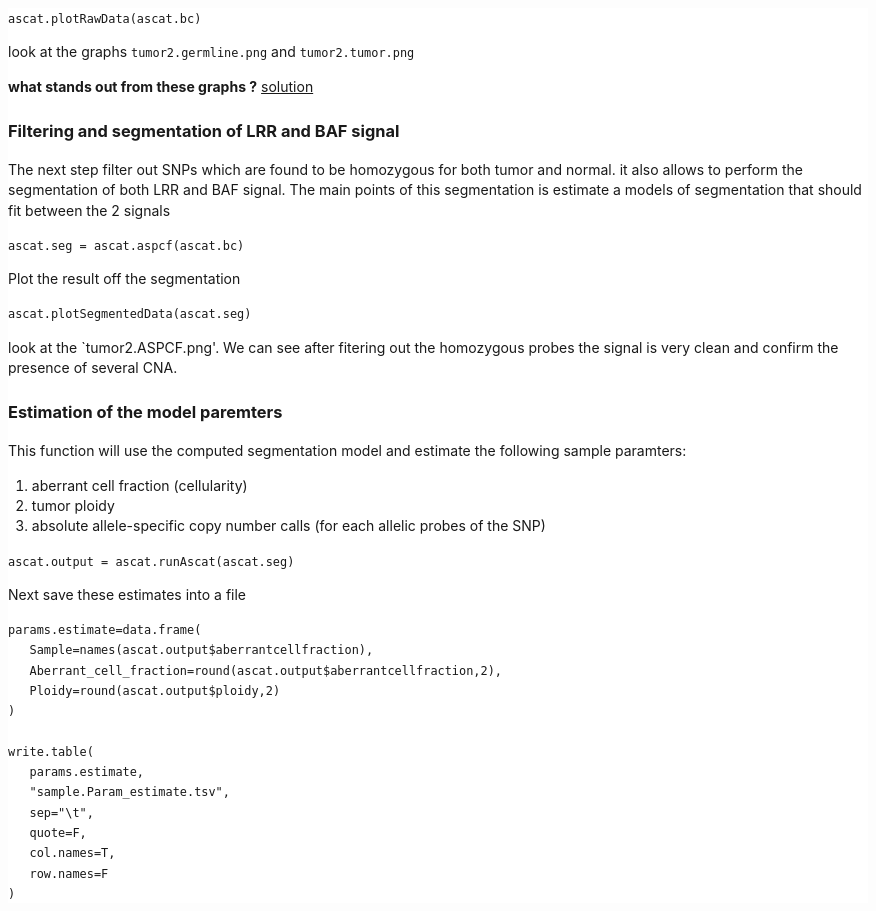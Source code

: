 ```{.R}
ascat.plotRawData(ascat.bc)

```

look at the graphs `tumor2.germline.png` and `tumor2.tumor.png`

**what stands out from these graphs ?** [solution](solutions/__rawPlot.md)

### Filtering and segmentation of LRR and BAF signal
The next step filter out SNPs which are found to be homozygous for both tumor and normal. it also allows to perform the segmentation of both LRR and BAF signal. The main points of this segmentation is estimate a models of segmentation that should fit between the 2 signals

```{.R}
ascat.seg = ascat.aspcf(ascat.bc)

```

Plot the result off the segmentation

```{.R}
ascat.plotSegmentedData(ascat.seg)

```

look at the `tumor2.ASPCF.png'. We can see after fitering out the homozygous probes the signal is very clean and confirm the presence of several CNA.

### Estimation of the model paremters
This function will use the computed segmentation model and estimate the following sample paramters: 
  1. aberrant cell fraction (cellularity)
  2. tumor ploidy
  3. absolute allele-specific copy number calls (for each allelic probes of the SNP)


```{.R}
ascat.output = ascat.runAscat(ascat.seg)

```
Next save these estimates into a file


```{.R}
params.estimate=data.frame(
   Sample=names(ascat.output$aberrantcellfraction),
   Aberrant_cell_fraction=round(ascat.output$aberrantcellfraction,2),
   Ploidy=round(ascat.output$ploidy,2)
)

write.table(
   params.estimate,
   "sample.Param_estimate.tsv",
   sep="\t",
   quote=F,
   col.names=T,
   row.names=F
)

```
